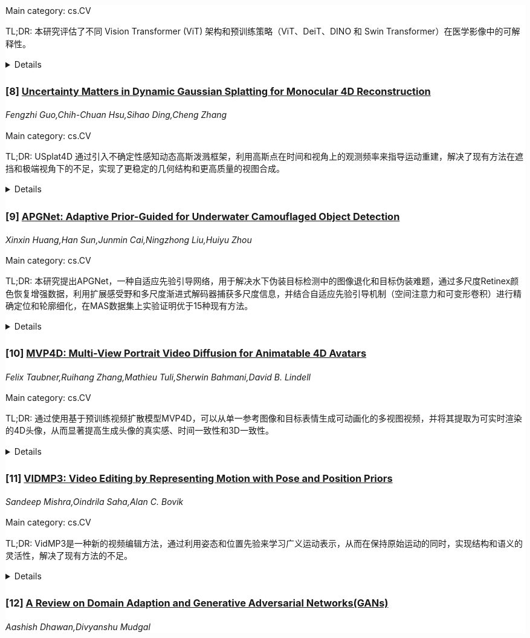 Main category: cs.CV

TL;DR: 本研究评估了不同 Vision Transformer (ViT) 架构和预训练策略（ViT、DeiT、DINO 和 Swin Transformer）在医学影像中的可解释性。


<details><summary>Details</summary></details>


### [8] [Uncertainty Matters in Dynamic Gaussian Splatting for Monocular 4D Reconstruction](https://arxiv.org/abs/2510.12768)
*Fengzhi Guo,Chih-Chuan Hsu,Sihao Ding,Cheng Zhang*

Main category: cs.CV

TL;DR: USplat4D 通过引入不确定性感知动态高斯泼溅框架，利用高斯点在时间和视角上的观测频率来指导运动重建，解决了现有方法在遮挡和极端视角下的不足，实现了更稳定的几何结构和更高质量的视图合成。


<details><summary>Details</summary></details>


### [9] [APGNet: Adaptive Prior-Guided for Underwater Camouflaged Object Detection](https://arxiv.org/abs/2510.12056)
*Xinxin Huang,Han Sun,Junmin Cai,Ningzhong Liu,Huiyu Zhou*

Main category: cs.CV

TL;DR: 本研究提出APGNet，一种自适应先验引导网络，用于解决水下伪装目标检测中的图像退化和目标伪装难题，通过多尺度Retinex颜色恢复增强数据，利用扩展感受野和多尺度渐进式解码器捕获多尺度信息，并结合自适应先验引导机制（空间注意力和可变形卷积）进行精确定位和轮廓细化，在MAS数据集上实验证明优于15种现有方法。


<details><summary>Details</summary></details>


### [10] [MVP4D: Multi-View Portrait Video Diffusion for Animatable 4D Avatars](https://arxiv.org/abs/2510.12785)
*Felix Taubner,Ruihang Zhang,Mathieu Tuli,Sherwin Bahmani,David B. Lindell*

Main category: cs.CV

TL;DR: 通过使用基于预训练视频扩散模型MVP4D，可以从单一参考图像和目标表情生成可动画化的多视图视频，并将其提取为可实时渲染的4D头像，从而显著提高生成头像的真实感、时间一致性和3D一致性。


<details><summary>Details</summary></details>


### [11] [VIDMP3: Video Editing by Representing Motion with Pose and Position Priors](https://arxiv.org/abs/2510.12069)
*Sandeep Mishra,Oindrila Saha,Alan C. Bovik*

Main category: cs.CV

TL;DR: VidMP3是一种新的视频编辑方法，通过利用姿态和位置先验来学习广义运动表示，从而在保持原始运动的同时，实现结构和语义的灵活性，解决了现有方法的不足。


<details><summary>Details</summary></details>


### [12] [A Review on Domain Adaption and Generative Adversarial Networks(GANs)](https://arxiv.org/abs/2510.12075)
*Aashish Dhawan,Divyanshu Mudgal*
